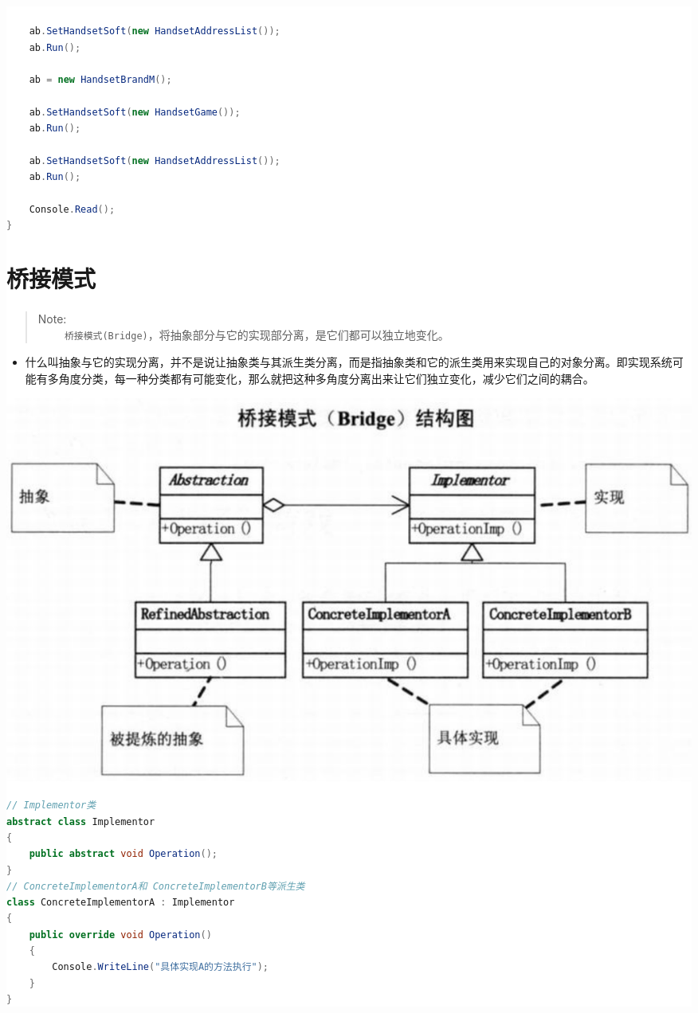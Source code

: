 ```c#

    ab.SetHandsetSoft(new HandsetAddressList());
    ab.Run();

    ab = new HandsetBrandM();

    ab.SetHandsetSoft(new HandsetGame());
    ab.Run();

    ab.SetHandsetSoft(new HandsetAddressList());
    ab.Run();

    Console.Read();
}
```

# 桥接模式
>Note:  
>$\quad\quad$`桥接模式(Bridge)`，将抽象部分与它的实现部分离，是它们都可以独立地变化。

- 什么叫抽象与它的实现分离，并不是说让抽象类与其派生类分离，而是指抽象类和它的派生类用来实现自己的对象分离。即实现系统可能有多角度分类，每一种分类都有可能变化，那么就把这种多角度分离出来让它们独立变化，减少它们之间的耦合。

![](./pics/22-5.png) 
```c#
// Implementor类
abstract class Implementor
{
    public abstract void Operation();
}
// ConcreteImplementorA和 ConcreteImplementorB等派生类
class ConcreteImplementorA : Implementor
{
    public override void Operation()
    {
        Console.WriteLine("具体实现A的方法执行");
    }
}
```